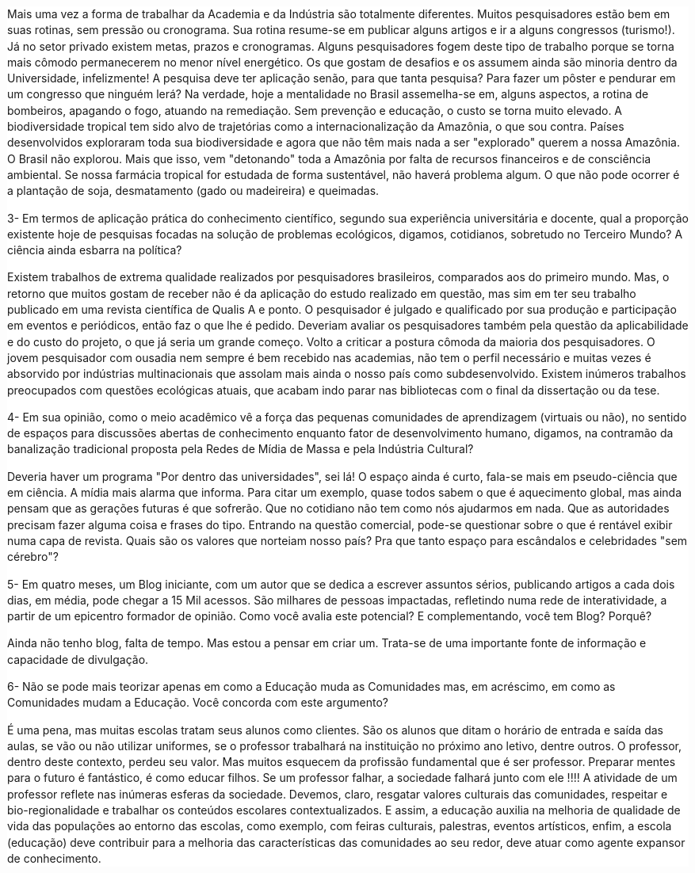 Mais uma vez a forma de trabalhar da Academia e da Indústria são totalmente diferentes. Muitos pesquisadores estão bem em suas rotinas, sem pressão ou cronograma. Sua rotina resume-se em publicar alguns artigos e ir a alguns congressos (turismo!). Já no setor privado existem metas, prazos e cronogramas. Alguns pesquisadores fogem deste tipo de trabalho porque se torna mais cômodo permanecerem no menor nível energético. Os que gostam de desafios e os assumem ainda são minoria dentro da Universidade, infelizmente! A pesquisa deve ter aplicação senão, para que tanta pesquisa? Para fazer um pôster e pendurar em um congresso que ninguém lerá? Na verdade, hoje a mentalidade no Brasil assemelha-se em, alguns aspectos, a rotina de bombeiros, apagando o fogo, atuando na remediação. Sem prevenção e educação, o custo se torna muito elevado. A biodiversidade tropical tem sido alvo de trajetórias como a internacionalização da Amazônia, o que sou contra. Países desenvolvidos exploraram toda sua biodiversidade e agora que não têm mais nada a ser "explorado" querem a nossa Amazônia. O Brasil não explorou. Mais que isso, vem "detonando" toda a Amazônia por falta de recursos financeiros e de consciência ambiental. Se nossa farmácia tropical for estudada de forma sustentável, não haverá problema algum. O que não pode ocorrer é a plantação de soja, desmatamento (gado ou madeireira) e queimadas.   
  
3- Em termos de aplicação prática do conhecimento científico, segundo sua experiência universitária e docente, qual a proporção existente hoje de pesquisas focadas na solução de problemas ecológicos, digamos, cotidianos, sobretudo no Terceiro Mundo? A ciência ainda esbarra na política?  
  
Existem trabalhos de extrema qualidade realizados por pesquisadores brasileiros, comparados aos do primeiro mundo. Mas, o retorno que muitos gostam de receber não é da aplicação do estudo realizado em questão, mas sim em ter seu trabalho publicado em uma revista científica de Qualis A e ponto. O pesquisador é julgado e qualificado por sua produção e participação em eventos e periódicos, então faz o que lhe é pedido. Deveriam avaliar os pesquisadores também pela questão da aplicabilidade e do custo do projeto, o que já seria um grande começo. Volto a criticar a postura cômoda da maioria dos pesquisadores. O jovem pesquisador com ousadia nem sempre é bem recebido nas academias, não tem o perfil necessário e muitas vezes é absorvido por indústrias multinacionais que assolam mais ainda o nosso país como subdesenvolvido. Existem inúmeros trabalhos preocupados com questões ecológicas atuais, que acabam indo parar nas bibliotecas com o final da dissertação ou da tese.   
  
4- Em sua opinião, como o meio acadêmico vê a força das pequenas comunidades de aprendizagem (virtuais ou não), no sentido de espaços para discussões abertas de conhecimento enquanto fator de desenvolvimento humano, digamos, na contramão da banalização tradicional proposta pela Redes de Mídia de Massa e pela Indústria Cultural?   
  
Deveria haver um programa "Por dentro das universidades", sei lá! O espaço ainda é curto, fala-se mais em pseudo-ciência que em ciência. A mídia mais alarma que informa. Para citar um exemplo, quase todos sabem o que é aquecimento global, mas ainda pensam que as gerações futuras é que sofrerão. Que no cotidiano não tem como nós ajudarmos em nada. Que as autoridades precisam fazer alguma coisa e frases do tipo. Entrando na questão comercial, pode-se questionar sobre o que é rentável exibir numa capa de revista. Quais são os valores que norteiam nosso país? Pra que tanto espaço para escândalos e celebridades "sem cérebro"?  
  
5- Em quatro meses, um Blog iniciante, com um autor que se dedica a escrever assuntos sérios, publicando artigos a cada dois dias, em média, pode chegar a 15 Mil acessos. São milhares de pessoas impactadas, refletindo numa rede de interatividade, a partir de um epicentro formador de opinião. Como você avalia este potencial? E complementando, você tem Blog? Porquê?   
  
Ainda não tenho blog, falta de tempo. Mas estou a pensar em criar um. Trata-se de uma importante fonte de informação e capacidade de divulgação.   
  
6- Não se pode mais teorizar apenas em como a Educação muda as Comunidades mas, em acréscimo, em como as Comunidades mudam a Educação. Você concorda com este argumento?  
  
É uma pena, mas muitas escolas tratam seus alunos como clientes. São os alunos que ditam o horário de entrada e saída das aulas, se vão ou não utilizar uniformes, se o professor trabalhará na instituição no próximo ano letivo, dentre outros. O professor, dentro deste contexto, perdeu seu valor. Mas muitos esquecem da profissão fundamental que é ser professor. Preparar mentes para o futuro é fantástico, é como educar filhos. Se um professor falhar, a sociedade falhará junto com ele !!!! A atividade de um professor reflete nas inúmeras esferas da sociedade. Devemos, claro, resgatar valores culturais das comunidades, respeitar e bio-regionalidade e trabalhar os conteúdos escolares contextualizados. E assim, a educação auxilia na melhoria de qualidade de vida das populações ao entorno das escolas, como exemplo, com feiras culturais, palestras, eventos artísticos, enfim, a escola (educação) deve contribuir para a melhoria das características das comunidades ao seu redor, deve atuar como agente expansor de conhecimento.  
  